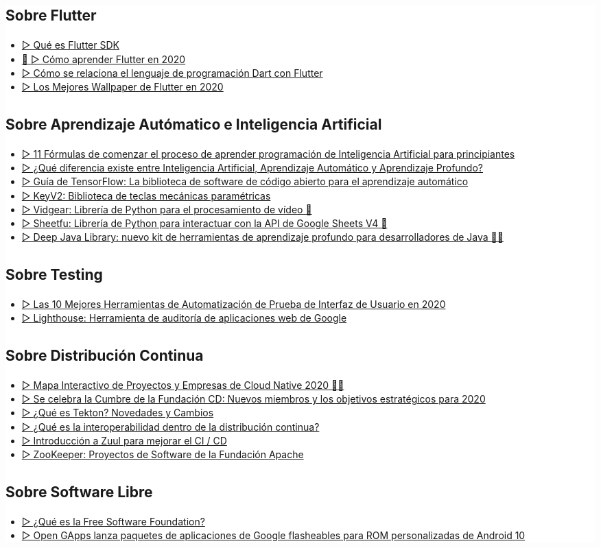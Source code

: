 ## Sobre Flutter

* [▷ Qué es Flutter SDK](https://ciberninjas.com/que-es-flutter-y-por-que-debes-aprenderlo/)
* [🥇 ▷ Cómo aprender Flutter en 2020](https://ciberninjas.com/como-aprender-flutter/)
* [▷ Cómo se relaciona el lenguaje de programación Dart con Flutter](https://ciberninjas.com/relacion-entre-dart-flutter/)
* [▷ Los Mejores Wallpaper de Flutter en 2020](https://ciberninjas.com/wallpaper-flutter/)

## Sobre Aprendizaje Autómatico e Inteligencia Artificial

* [▷ 11 Fórmulas de comenzar el proceso de aprender programación de Inteligencia Artificial para principiantes](https://ciberninjas.com/11-aprendizajes-principiantes-inteligencia-artificial/)
* [▷ ¿Qué diferencia existe entre Inteligencia Artificial, Aprendizaje Automático y Aprendizaje Profundo?](https://ciberninjas.com/diferencias-entre-ai-ml-dl/)
* [▷ Guía de TensorFlow: La biblioteca de software de código abierto para el aprendizaje automático](https://ciberninjas.com/tensorflow-guia/)
* [▷ KeyV2: Biblioteca de teclas mecánicas paramétricas](https://ciberninjas.com/impresiones-3d-teclado-mecanico/)
* [▷ Vidgear: Librería de Python para el procesamiento de vídeo 🐍](https://ciberninjas.com/vidgear-libreria-python/)
* [▷ Sheetfu: Librería de Python para interactuar con la API de Google Sheets V4 🐍](https://ciberninjas.com/sheetfu-libreria-python/)
* [▷ Deep Java Library: nuevo kit de herramientas de aprendizaje profundo para desarrolladores de Java 👨‍💻](https://ciberninjas.com/deep-java-libreria-herramienta-desarrolladores-aprendizaje-profundo/)

## Sobre Testing

* [▷ Las 10 Mejores Herramientas de Automatización de Prueba de Interfaz de Usuario en 2020](https://ciberninjas.com/10-mejores-herramientas-pruebas-ui/)
* [▷ Lighthouse: Herramienta de auditoría de aplicaciones web de Google](https://ciberninjas.com/recurso-webmaster-lighthouse/)

## Sobre Distribución Continua

* [▷ Mapa Interactivo de Proyectos y Empresas de Cloud Native 2020 👨‍💻](https://ciberninjas.com/mapa-interactivo-proyectos-nube-nativa/)
* [▷ Se celebra la Cumbre de la Fundación CD: Nuevos miembros y los objetivos estratégicos para 2020](https://ciberninjas.com/cumbre-cd-nuevos-miembros/)
* [▷ ¿Qué es Tekton? Novedades y Cambios](https://ciberninjas.com/que-es-tekton/)
* [▷ ¿Qué es la interoperabilidad dentro de la distribución continua?](https://ciberninjas.com/que-es-la-interoperabilidad-en-la-distribucion-continua/)
* [▷ Introducción a Zuul para mejorar el CI / CD](https://ciberninjas.com/introduccion-zuul-open-source/)
* [▷ ZooKeeper: Proyectos de Software de la Fundación Apache](https://ciberninjas.com/que-es-apache-zookeeper/)

## Sobre Software Libre

* [▷ ¿Qué es la Free Software Foundation?](https://ciberninjas.com/que-es-free-software-foundation/)
* [▷ Open GApps lanza paquetes de aplicaciones de Google flasheables para ROM personalizadas de Android 10](https://ciberninjas.com/open-gapps-aplicaciones-google-flasheables/)
